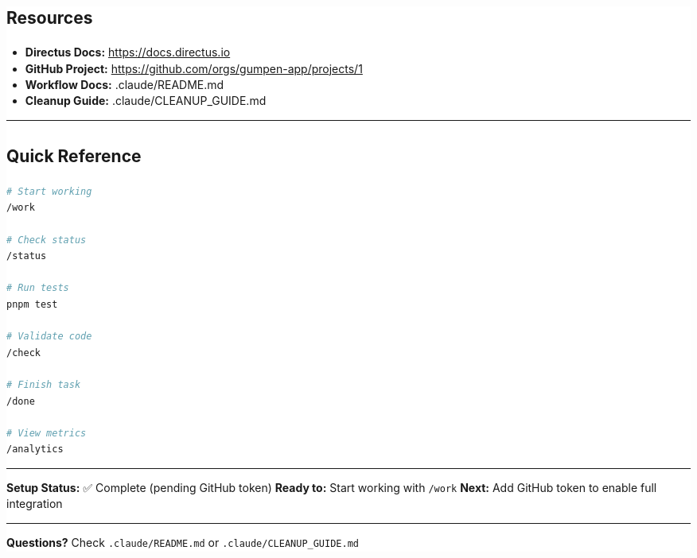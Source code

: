 
## Resources

- **Directus Docs:** https://docs.directus.io
- **GitHub Project:** https://github.com/orgs/gumpen-app/projects/1
- **Workflow Docs:** .claude/README.md
- **Cleanup Guide:** .claude/CLEANUP_GUIDE.md

---

## Quick Reference

```bash
# Start working
/work

# Check status
/status

# Run tests
pnpm test

# Validate code
/check

# Finish task
/done

# View metrics
/analytics
```

---

**Setup Status:** ✅ Complete (pending GitHub token)
**Ready to:** Start working with `/work`
**Next:** Add GitHub token to enable full integration

---

**Questions?** Check `.claude/README.md` or `.claude/CLEANUP_GUIDE.md`
